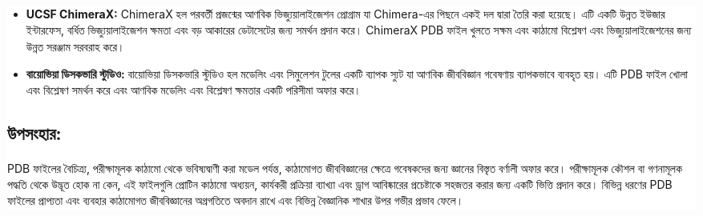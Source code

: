 - **UCSF ChimeraX:**
ChimeraX হল পরবর্তী প্রজন্মের আণবিক ভিজ্যুয়ালাইজেশন প্রোগ্রাম যা Chimera-এর পিছনে একই দল দ্বারা তৈরি করা হয়েছে। এটি একটি উন্নত ইউজার ইন্টারফেস, বর্ধিত ভিজ্যুয়ালাইজেশন ক্ষমতা এবং বড় আকারের ডেটাসেটের জন্য সমর্থন প্রদান করে। ChimeraX PDB ফাইল খুলতে সক্ষম এবং কাঠামো বিশ্লেষণ এবং ভিজ্যুয়ালাইজেশনের জন্য উন্নত সরঞ্জাম সরবরাহ করে।

- **বায়োভিয়া ডিসকভারি স্টুডিও:**
বায়োভিয়া ডিসকভারি স্টুডিও হল মডেলিং এবং সিমুলেশন টুলের একটি ব্যাপক স্যুট যা আণবিক জীববিজ্ঞান গবেষণায় ব্যাপকভাবে ব্যবহৃত হয়। এটি PDB ফাইল খোলা এবং বিশ্লেষণ সমর্থন করে এবং আণবিক মডেলিং এবং বিশ্লেষণ ক্ষমতার একটি পরিসীমা অফার করে।

## উপসংহার:

PDB ফাইলের বৈচিত্র্য, পরীক্ষামূলক কাঠামো থেকে ভবিষ্যদ্বাণী করা মডেল পর্যন্ত, কাঠামোগত জীববিজ্ঞানের ক্ষেত্রে গবেষকদের জন্য জ্ঞানের বিস্তৃত বর্ণালী অফার করে। পরীক্ষামূলক কৌশল বা গণনামূলক পদ্ধতি থেকে উদ্ভূত হোক না কেন, এই ফাইলগুলি প্রোটিন কাঠামো অধ্যয়ন, কার্যকরী প্রক্রিয়া ব্যাখ্যা এবং ড্রাগ আবিষ্কারের প্রচেষ্টাকে সহজতর করার জন্য একটি ভিত্তি প্রদান করে। বিভিন্ন ধরণের PDB ফাইলের প্রাপ্যতা এবং ব্যবহার কাঠামোগত জীববিজ্ঞানের অগ্রগতিতে অবদান রাখে এবং বিভিন্ন বৈজ্ঞানিক শাখার উপর গভীর প্রভাব ফেলে।

